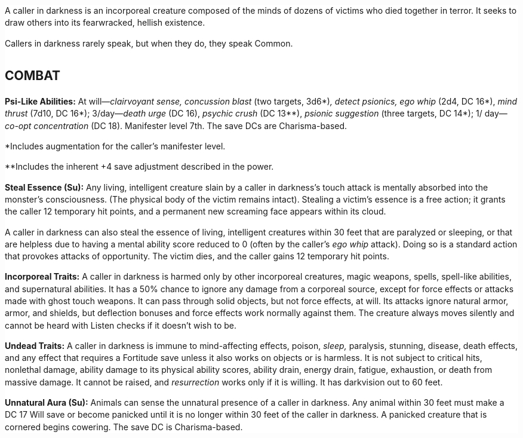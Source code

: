 A caller in darkness is an incorporeal creature composed of the minds of
dozens of victims who died together in terror. It seeks to draw others
into its fearwracked, hellish existence.

Callers in darkness rarely speak, but when they do, they speak Common.

## COMBAT

**Psi-Like Abilities:** At will—*clairvoyant sense, concussion blast*
(two targets, 3d6\*)*, detect psionics, ego whip* (2d4, DC 16\*), *mind
thrust* (7d10, DC 16\*); 3/day—*death urge* (DC 16), *psychic crush* (DC
13\*\*), *psionic suggestion* (three targets, DC 14\*); 1/ day—*co-opt
concentration* (DC 18). Manifester level 7th. The save DCs are
Charisma-based.

\*Includes augmentation for the caller’s manifester level.

\*\*Includes the inherent +4 save adjustment described in the power.

**Steal Essence (Su):** Any living, intelligent creature slain by a
caller in darkness’s touch attack is mentally absorbed into the
monster’s consciousness. (The physical body of the victim remains
intact). Stealing a victim’s essence is a free action; it grants the
caller 12 temporary hit points, and a permanent new screaming face
appears within its cloud.

A caller in darkness can also steal the essence of living, intelligent
creatures within 30 feet that are paralyzed or sleeping, or that are
helpless due to having a mental ability score reduced to 0 (often by the
caller’s *ego whip* attack). Doing so is a standard action that provokes
attacks of opportunity. The victim dies, and the caller gains 12
temporary hit points.

**Incorporeal Traits:** A caller in darkness is harmed only by other
incorporeal creatures, magic weapons, spells, spell-like abilities, and
supernatural abilities. It has a 50% chance to ignore any damage from a
corporeal source, except for force effects or attacks made with ghost
touch weapons. It can pass through solid objects, but not force effects,
at will. Its attacks ignore natural armor, armor, and shields, but
deflection bonuses and force effects work normally against them. The
creature always moves silently and cannot be heard with Listen checks if
it doesn’t wish to be.

**Undead Traits:** A caller in darkness is immune to mind-affecting
effects, poison, *sleep,* paralysis, stunning, disease, death effects,
and any effect that requires a Fortitude save unless it also works on
objects or is harmless. It is not subject to critical hits, nonlethal
damage, ability damage to its physical ability scores, ability drain,
energy drain, fatigue, exhaustion, or death from massive damage. It
cannot be raised, and *resurrection* works only if it is willing. It has
darkvision out to 60 feet.

**Unnatural Aura (Su):** Animals can sense the unnatural presence of a
caller in darkness. Any animal within 30 feet must make a DC 17 Will
save or become panicked until it is no longer within 30 feet of the
caller in darkness. A panicked creature that is cornered begins
cowering. The save DC is Charisma-based.
